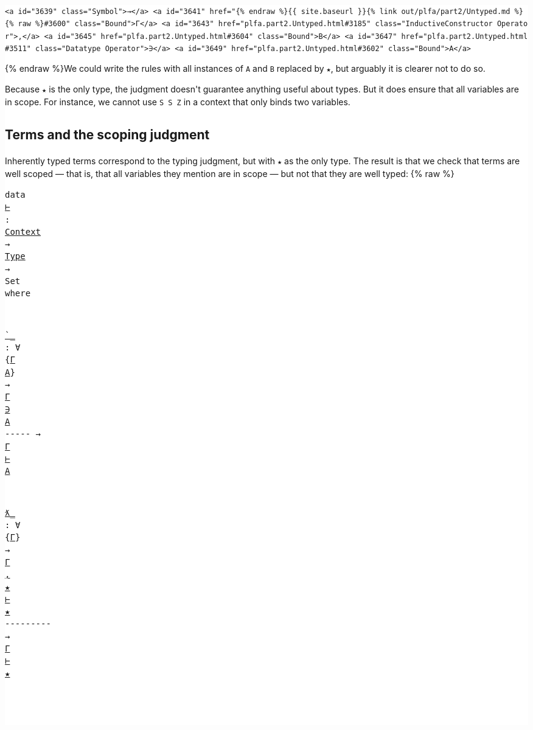     <a id="3639" class="Symbol">→</a> <a id="3641" href="{% endraw %}{{ site.baseurl }}{% link out/plfa/part2/Untyped.md %}{% raw %}#3600" class="Bound">Γ</a> <a id="3643" href="plfa.part2.Untyped.html#3185" class="InductiveConstructor Operator">,</a> <a id="3645" href="plfa.part2.Untyped.html#3604" class="Bound">B</a> <a id="3647" href="plfa.part2.Untyped.html#3511" class="Datatype Operator">∋</a> <a id="3649" href="plfa.part2.Untyped.html#3602" class="Bound">A</a>
</pre>{% endraw %}We could write the rules with all instances of `A` and `B`
replaced by `★`, but arguably it is clearer not to do so.

Because `★` is the only type, the judgment doesn't guarantee anything
useful about types.  But it does ensure that all variables are in
scope.  For instance, we cannot use `S S Z` in a context that only
binds two variables.


## Terms and the scoping judgment

Inherently typed terms correspond to the typing judgment, but with
`★` as the only type.  The result is that we check that terms are
well scoped — that is, that all variables they mention are in scope —
but not that they are well typed:
{% raw %}<pre class="Agda"><a id="4275" class="Keyword">data</a> <a id="_⊢_"></a><a id="4280" href="{% endraw %}{{ site.baseurl }}{% link out/plfa/part2/Untyped.md %}{% raw %}#4280" class="Datatype Operator">_⊢_</a> <a id="4284" class="Symbol">:</a> <a id="4286" href="plfa.part2.Untyped.html#3147" class="Datatype">Context</a> <a id="4294" class="Symbol">→</a> <a id="4296" href="plfa.part2.Untyped.html#2863" class="Datatype">Type</a> <a id="4301" class="Symbol">→</a> <a id="4303" class="PrimitiveType">Set</a> <a id="4307" class="Keyword">where</a>

  <a id="_⊢_.`_"></a><a id="4316" href="{% endraw %}{{ site.baseurl }}{% link out/plfa/part2/Untyped.md %}{% raw %}#4316" class="InductiveConstructor Operator">`_</a> <a id="4319" class="Symbol">:</a> <a id="4321" class="Symbol">∀</a> <a id="4323" class="Symbol">{</a><a id="4324" href="plfa.part2.Untyped.html#4324" class="Bound">Γ</a> <a id="4326" href="plfa.part2.Untyped.html#4326" class="Bound">A</a><a id="4327" class="Symbol">}</a>
    <a id="4333" class="Symbol">→</a> <a id="4335" href="{% endraw %}{{ site.baseurl }}{% link out/plfa/part2/Untyped.md %}{% raw %}#4324" class="Bound">Γ</a> <a id="4337" href="plfa.part2.Untyped.html#3511" class="Datatype Operator">∋</a> <a id="4339" href="plfa.part2.Untyped.html#4326" class="Bound">A</a>
      <a id="4347" class="Comment">-----</a>
    <a id="4357" class="Symbol">→</a> <a id="4359" href="{% endraw %}{{ site.baseurl }}{% link out/plfa/part2/Untyped.md %}{% raw %}#4324" class="Bound">Γ</a> <a id="4361" href="plfa.part2.Untyped.html#4280" class="Datatype Operator">⊢</a> <a id="4363" href="plfa.part2.Untyped.html#4326" class="Bound">A</a>

  <a id="_⊢_.ƛ_"></a><a id="4368" href="{% endraw %}{{ site.baseurl }}{% link out/plfa/part2/Untyped.md %}{% raw %}#4368" class="InductiveConstructor Operator">ƛ_</a>  <a id="4372" class="Symbol">:</a>  <a id="4375" class="Symbol">∀</a> <a id="4377" class="Symbol">{</a><a id="4378" href="plfa.part2.Untyped.html#4378" class="Bound">Γ</a><a id="4379" class="Symbol">}</a>
    <a id="4385" class="Symbol">→</a> <a id="4387" href="{% endraw %}{{ site.baseurl }}{% link out/plfa/part2/Untyped.md %}{% raw %}#4378" class="Bound">Γ</a> <a id="4389" href="plfa.part2.Untyped.html#3185" class="InductiveConstructor Operator">,</a> <a id="4391" href="plfa.part2.Untyped.html#2882" class="InductiveConstructor">★</a> <a id="4393" href="plfa.part2.Untyped.html#4280" class="Datatype Operator">⊢</a> <a id="4395" href="plfa.part2.Untyped.html#2882" class="InductiveConstructor">★</a>
      <a id="4403" class="Comment">---------</a>
    <a id="4417" class="Symbol">→</a> <a id="4419" href="{% endraw %}{{ site.baseurl }}{% link out/plfa/part2/Untyped.md %}{% raw %}#4378" class="Bound">Γ</a> <a id="4421" href="plfa.part2.Untyped.html#4280" class="Datatype Operator">⊢</a> <a id="4423" href="plfa.part2.Untyped.html#2882" class="InductiveConstructor">★</a>
